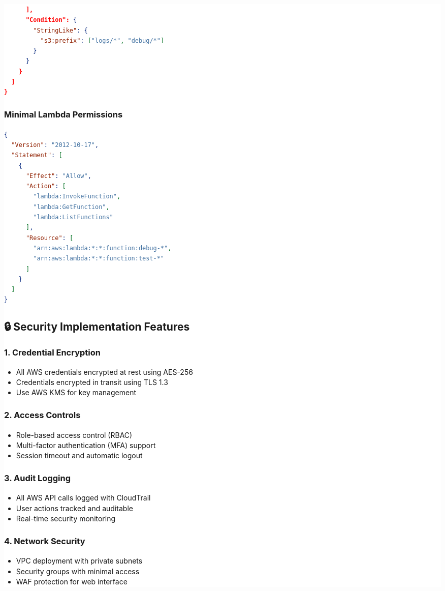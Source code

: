 ```json
      ],
      "Condition": {
        "StringLike": {
          "s3:prefix": ["logs/*", "debug/*"]
        }
      }
    }
  ]
}
```

### Minimal Lambda Permissions
```json
{
  "Version": "2012-10-17",
  "Statement": [
    {
      "Effect": "Allow",
      "Action": [
        "lambda:InvokeFunction",
        "lambda:GetFunction",
        "lambda:ListFunctions"
      ],
      "Resource": [
        "arn:aws:lambda:*:*:function:debug-*",
        "arn:aws:lambda:*:*:function:test-*"
      ]
    }
  ]
}
```

## 🔒 Security Implementation Features

### 1. **Credential Encryption**
- All AWS credentials encrypted at rest using AES-256
- Credentials encrypted in transit using TLS 1.3
- Use AWS KMS for key management

### 2. **Access Controls**
- Role-based access control (RBAC)
- Multi-factor authentication (MFA) support
- Session timeout and automatic logout

### 3. **Audit Logging**
- All AWS API calls logged with CloudTrail
- User actions tracked and auditable
- Real-time security monitoring

### 4. **Network Security**
- VPC deployment with private subnets
- Security groups with minimal access
- WAF protection for web interface
